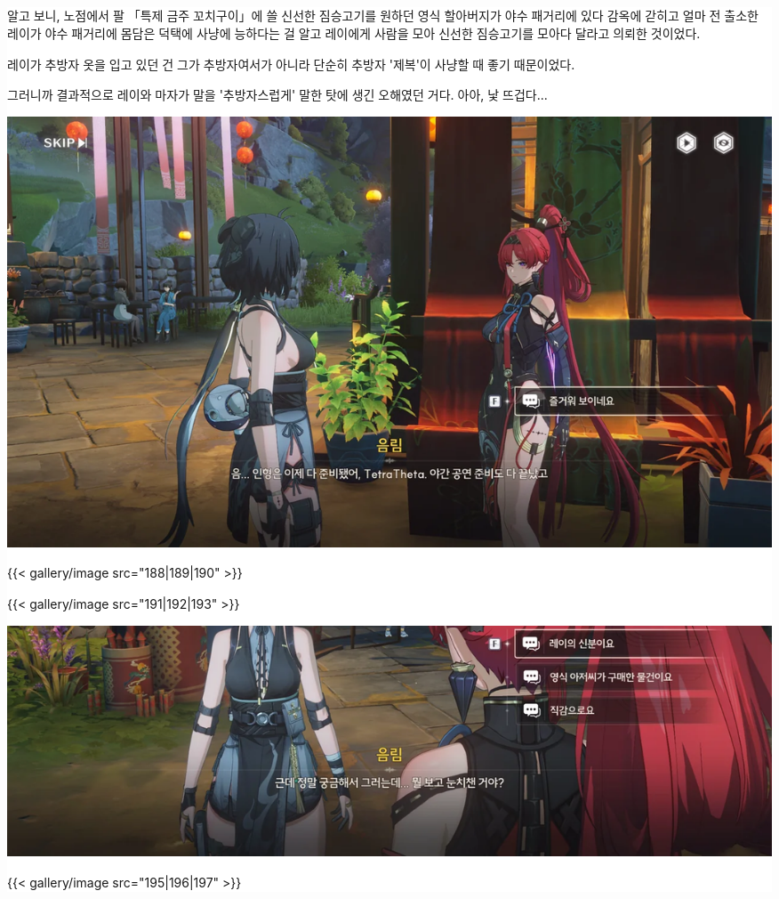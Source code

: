 알고 보니, 노점에서 팔 「특제 금주 꼬치구이」에 쓸 신선한 짐승고기를 원하던 영식 할아버지가 야수 패거리에 있다 감옥에 갇히고 얼마 전 출소한 레이가 야수 패거리에 몸담은 덕택에 사냥에 능하다는 걸 알고 레이에게 사람을 모아 신선한 짐승고기를 모아다 달라고 의뢰한 것이었다.

레이가 추방자 옷을 입고 있던 건 그가 추방자여서가 아니라 단순히 추방자 '제복'이 사냥할 때 좋기 때문이었다.

그러니까 결과적으로 레이와 마자가 말을 '추방자스럽게' 말한 탓에 생긴 오해였던 거다. 아아, 낯 뜨겁다...

![](187.webp)

{{< gallery/image src="188|189|190" >}}

{{< gallery/image src="191|192|193" >}}

![](194.webp)

{{< gallery/image src="195|196|197" >}}
